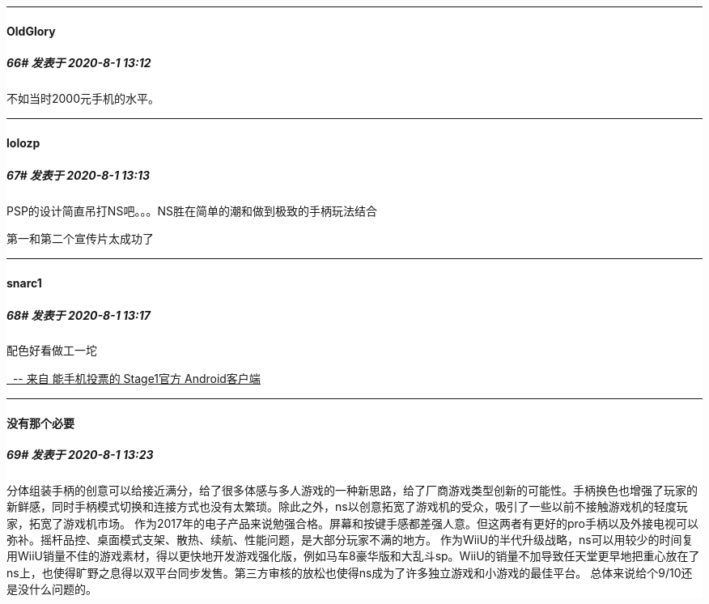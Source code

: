 





-----

####  OldGlory  
##### 66#       发表于 2020-8-1 13:12




不如当时2000元手机的水平。







-----

####  lolozp  
##### 67#       发表于 2020-8-1 13:13




PSP的设计简直吊打NS吧。。。NS胜在简单的潮和做到极致的手柄玩法结合


第一和第二个宣传片太成功了







-----

####  snarc1  
##### 68#       发表于 2020-8-1 13:17




配色好看做工一坨

[  -- 来自 能手机投票的 Stage1官方 Android客户端](https://www.coolapk.com/apk/140634)







-----

####  没有那个必要  
##### 69#       发表于 2020-8-1 13:23




分体组装手柄的创意可以给接近满分，给了很多体感与多人游戏的一种新思路，给了厂商游戏类型创新的可能性。手柄换色也增强了玩家的新鲜感，同时手柄模式切换和连接方式也没有太繁琐。除此之外，ns以创意拓宽了游戏机的受众，吸引了一些以前不接触游戏机的轻度玩家，拓宽了游戏机市场。
作为2017年的电子产品来说勉强合格。屏幕和按键手感都差强人意。但这两者有更好的pro手柄以及外接电视可以弥补。摇杆品控、桌面模式支架、散热、续航、性能问题，是大部分玩家不满的地方。
作为WiiU的半代升级战略，ns可以用较少的时间复用WiiU销量不佳的游戏素材，得以更快地开发游戏强化版，例如马车8豪华版和大乱斗sp。WiiU的销量不加导致任天堂更早地把重心放在了ns上，也使得旷野之息得以双平台同步发售。第三方审核的放松也使得ns成为了许多独立游戏和小游戏的最佳平台。
总体来说给个9/10还是没什么问题的。
